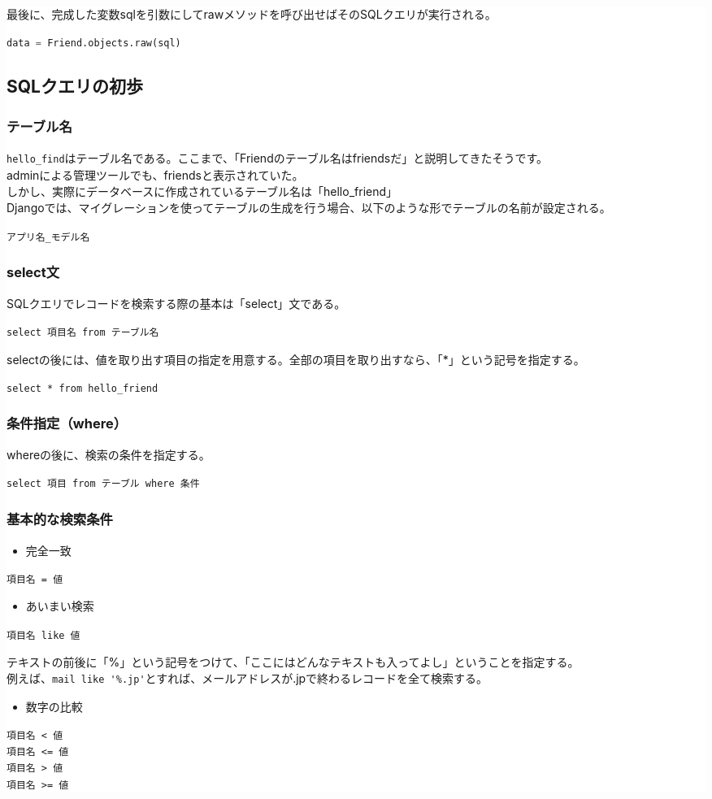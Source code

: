 最後に、完成した変数sqlを引数にしてrawメソッドを呼び出せばそのSQLクエリが実行される。  

```py
data = Friend.objects.raw(sql)
```

## SQLクエリの初歩

### テーブル名
`hello_find`はテーブル名である。ここまで、「Friendのテーブル名はfriendsだ」と説明してきたそうです。  
adminによる管理ツールでも、friendsと表示されていた。  
しかし、実際にデータベースに作成されているテーブル名は「hello_friend」  
Djangoでは、マイグレーションを使ってテーブルの生成を行う場合、以下のような形でテーブルの名前が設定される。  

```
アプリ名_モデル名
```

### select文
SQLクエリでレコードを検索する際の基本は「select」文である。  

```
select 項目名 from テーブル名
```

selectの後には、値を取り出す項目の指定を用意する。全部の項目を取り出すなら、「*」という記号を指定する。  

```
select * from hello_friend
```

### 条件指定（where）
whereの後に、検索の条件を指定する。  

```
select 項目 from テーブル where 条件
```

### 基本的な検索条件

* 完全一致
```
項目名 = 値
```

* あいまい検索
```
項目名 like 値
```
テキストの前後に「%」という記号をつけて、「ここにはどんなテキストも入ってよし」ということを指定する。  
例えば、`mail like '%.jp'`とすれば、メールアドレスが.jpで終わるレコードを全て検索する。  

* 数字の比較
```
項目名 < 値
項目名 <= 値
項目名 > 値
項目名 >= 値
```
